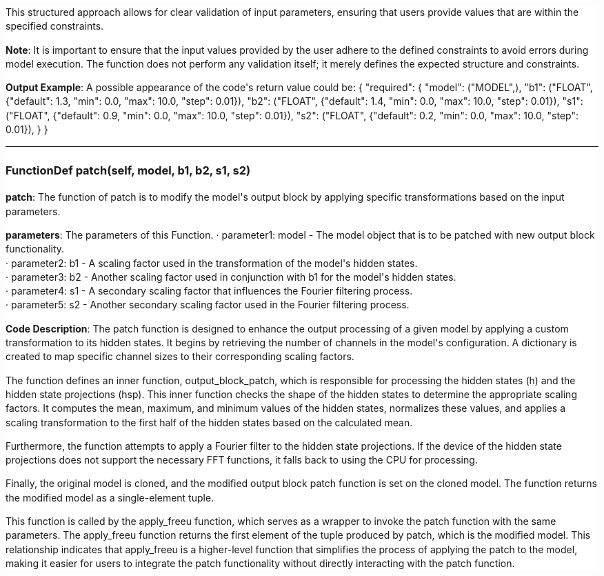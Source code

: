 This structured approach allows for clear validation of input parameters, ensuring that users provide values that are within the specified constraints.

**Note**: It is important to ensure that the input values provided by the user adhere to the defined constraints to avoid errors during model execution. The function does not perform any validation itself; it merely defines the expected structure and constraints.

**Output Example**: A possible appearance of the code's return value could be:
{
    "required": {
        "model": ("MODEL",),
        "b1": ("FLOAT", {"default": 1.3, "min": 0.0, "max": 10.0, "step": 0.01}),
        "b2": ("FLOAT", {"default": 1.4, "min": 0.0, "max": 10.0, "step": 0.01}),
        "s1": ("FLOAT", {"default": 0.9, "min": 0.0, "max": 10.0, "step": 0.01}),
        "s2": ("FLOAT", {"default": 0.2, "min": 0.0, "max": 10.0, "step": 0.01}),
    }
}
***
### FunctionDef patch(self, model, b1, b2, s1, s2)
**patch**: The function of patch is to modify the model's output block by applying specific transformations based on the input parameters.

**parameters**: The parameters of this Function.
· parameter1: model - The model object that is to be patched with new output block functionality.  
· parameter2: b1 - A scaling factor used in the transformation of the model's hidden states.  
· parameter3: b2 - Another scaling factor used in conjunction with b1 for the model's hidden states.  
· parameter4: s1 - A secondary scaling factor that influences the Fourier filtering process.  
· parameter5: s2 - Another secondary scaling factor used in the Fourier filtering process.

**Code Description**: The patch function is designed to enhance the output processing of a given model by applying a custom transformation to its hidden states. It begins by retrieving the number of channels in the model's configuration. A dictionary is created to map specific channel sizes to their corresponding scaling factors. 

The function defines an inner function, output_block_patch, which is responsible for processing the hidden states (h) and the hidden state projections (hsp). This inner function checks the shape of the hidden states to determine the appropriate scaling factors. It computes the mean, maximum, and minimum values of the hidden states, normalizes these values, and applies a scaling transformation to the first half of the hidden states based on the calculated mean.

Furthermore, the function attempts to apply a Fourier filter to the hidden state projections. If the device of the hidden state projections does not support the necessary FFT functions, it falls back to using the CPU for processing. 

Finally, the original model is cloned, and the modified output block patch function is set on the cloned model. The function returns the modified model as a single-element tuple.

This function is called by the apply_freeu function, which serves as a wrapper to invoke the patch function with the same parameters. The apply_freeu function returns the first element of the tuple produced by patch, which is the modified model. This relationship indicates that apply_freeu is a higher-level function that simplifies the process of applying the patch to the model, making it easier for users to integrate the patch functionality without directly interacting with the patch function.
